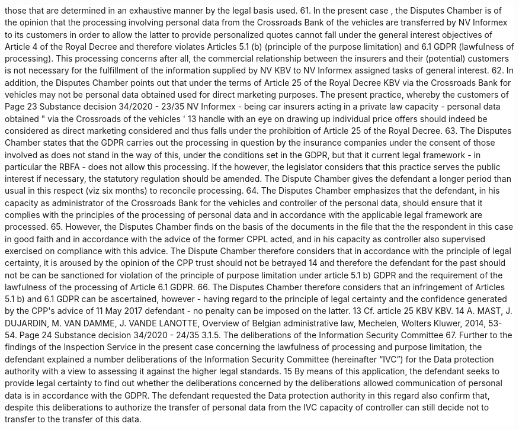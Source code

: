 those that are determined in an exhaustive manner by the legal basis used.
61. In the present case , the Disputes Chamber is of the opinion that the processing involving personal data
from the Crossroads Bank of the vehicles are transferred by NV Informex to
its customers in order to allow the latter to provide personalized quotes
cannot fall under the general interest objectives of Article 4 of the Royal Decree
and therefore violates Articles 5.1 (b) (principle of the
purpose limitation) and 6.1 GDPR (lawfulness of processing). This processing concerns
after all, the commercial relationship between the insurers and their (potential) customers is
not necessary for the fulfillment of the information supplied by NV KBV to NV Informex
assigned tasks of general interest.
62. In addition, the Disputes Chamber points out that under the terms of Article 25 of the Royal Decree KBV via the
Crossroads Bank for vehicles may not be personal data obtained
used for direct marketing purposes. The present practice, whereby the customers of
Page 23
Substance decision 34/2020 - 23/35
NV Informex - being car insurers acting in a private law capacity -
personal data obtained " via the Crossroads of the vehicles ' 13 handle with an eye
on drawing up individual price offers should indeed be considered as direct marketing
considered and thus falls under the prohibition of Article 25 of the Royal Decree.
63. The Disputes Chamber states that the GDPR carries out the processing in question by the
insurance companies under the consent of those involved as
does not stand in the way of this, under the conditions set in the GDPR, but that it
current legal framework - in particular the RBFA - does not allow this processing. If the
however, the legislator considers that this practice serves the public interest
if necessary, the statutory regulation should be amended. The Dispute Chamber
gives the defendant a longer period than usual in this respect (viz
six months) to reconcile processing.
64. The Disputes Chamber emphasizes that the defendant, in his capacity as administrator
of the Crossroads Bank for the vehicles and controller of the
personal data, should ensure that it complies with the principles of
the processing of personal data and in accordance with the applicable legal framework
are processed.
65. However, the Disputes Chamber finds on the basis of the documents in the file that the
the respondent in this case in good faith and in accordance with the advice of the former CPPL
acted, and in his capacity as controller also supervised
exercised on compliance with this advice. The Dispute Chamber therefore considers that
in accordance with the principle of legal certainty, it is aroused by the opinion of the CPP
trust should not be betrayed 14 and therefore the defendant for the past should not be
can be sanctioned for violation of the principle of purpose limitation under article 5.1
b) GDPR and the requirement of the lawfulness of the processing of Article 6.1 GDPR.
66. The Disputes Chamber therefore considers that an infringement of Articles 5.1 b)
and 6.1 GDPR can be ascertained, however - having regard to the principle of legal certainty and
the confidence generated by the CPP's advice of 11 May 2017
defendant - no penalty can be imposed on the latter.
13 Cf. article 25 KBV KBV.
14 A. MAST, J. DUJARDIN, M. VAN DAMME, J. VANDE LANOTTE, Overview of Belgian administrative law, Mechelen,
Wolters Kluwer, 2014, 53-54.
Page 24
Substance decision 34/2020 - 24/35
3.1.5. The deliberations of the Information Security Committee
67. Further to the findings of the Inspection Service in the present case concerning the
lawfulness of processing and purpose limitation, the defendant explained a number
deliberations of the Information Security Committee (hereinafter “IVC”) for the
Data protection authority with a view to assessing it against the higher
legal standards. 15 By means of this application, the defendant seeks to provide legal certainty
to find out whether the deliberations concerned by the deliberations allowed
communication of personal data is in accordance with the GDPR. The defendant requested the
Data protection authority in this regard also confirm that, despite this
deliberations to authorize the transfer of personal data from the IVC
capacity of controller can still decide not to transfer
to the transfer of this data.